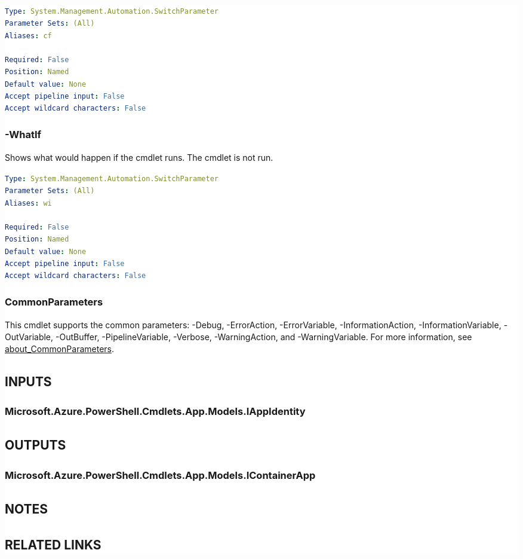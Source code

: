 ```yaml
Type: System.Management.Automation.SwitchParameter
Parameter Sets: (All)
Aliases: cf

Required: False
Position: Named
Default value: None
Accept pipeline input: False
Accept wildcard characters: False
```

### -WhatIf
Shows what would happen if the cmdlet runs.
The cmdlet is not run.

```yaml
Type: System.Management.Automation.SwitchParameter
Parameter Sets: (All)
Aliases: wi

Required: False
Position: Named
Default value: None
Accept pipeline input: False
Accept wildcard characters: False
```

### CommonParameters
This cmdlet supports the common parameters: -Debug, -ErrorAction, -ErrorVariable, -InformationAction, -InformationVariable, -OutVariable, -OutBuffer, -PipelineVariable, -Verbose, -WarningAction, and -WarningVariable. For more information, see [about_CommonParameters](http://go.microsoft.com/fwlink/?LinkID=113216).

## INPUTS

### Microsoft.Azure.PowerShell.Cmdlets.App.Models.IAppIdentity

## OUTPUTS

### Microsoft.Azure.PowerShell.Cmdlets.App.Models.IContainerApp

## NOTES

## RELATED LINKS
